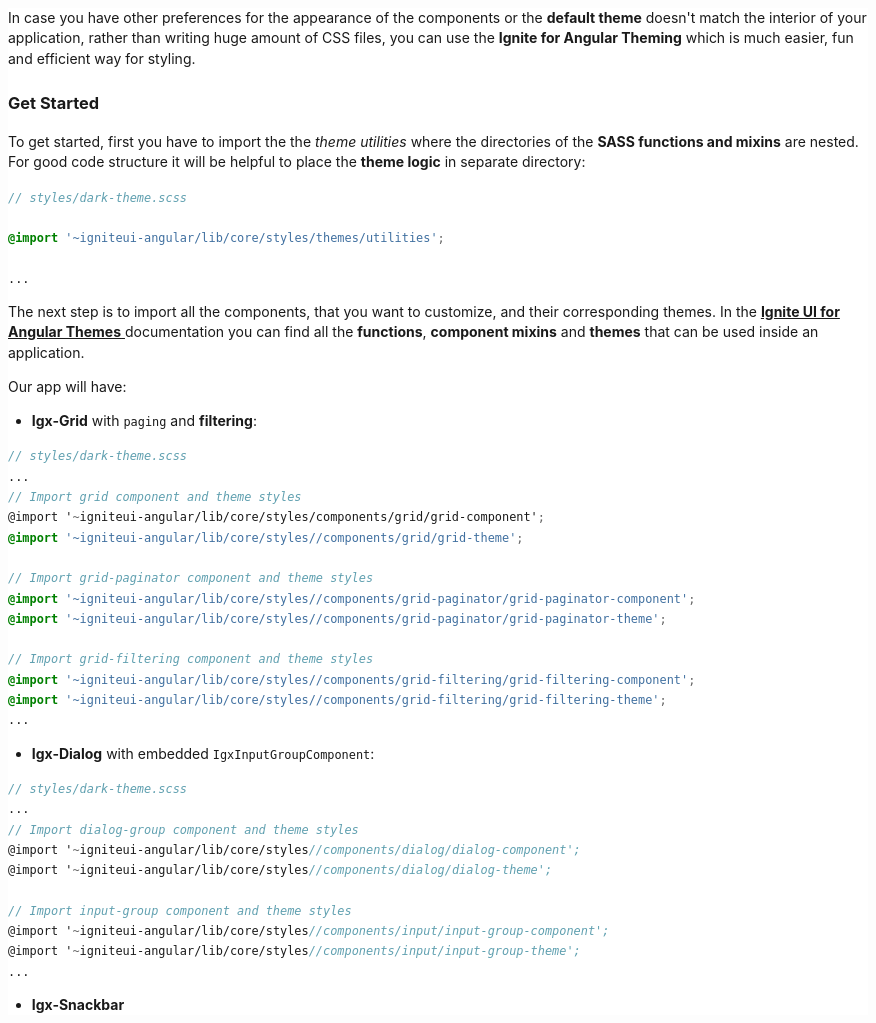 In case you have other preferences for the appearance of the components or the **default theme** doesn't match the interior of your application, rather than writing huge amount of CSS files, you can use the  **Ignite for Angular Theming** which is much easier, fun and efficient way for styling. 

### Get Started 

To get started, first you have to import the the *theme utilities* where the directories of the **SASS functions and mixins** are nested.
For good code structure it will be helpful to place the **theme logic** in separate directory:

```scss
// styles/dark-theme.scss

@import '~igniteui-angular/lib/core/styles/themes/utilities';

...

```
<div class="divider--half"></div>

The next step is to import all the components, that you want to customize, and their corresponding themes. In the [**Ignite UI for Angular Themes** ](https://staging.infragistics.local/products/ignite-ui-angular/docs/sass/) documentation you can find all the **functions**, **component mixins** and **themes** that can be used inside an application.

Our app will have: 
- **Igx-Grid** with `paging` and **filtering**:

```scss
// styles/dark-theme.scss
...
// Import grid component and theme styles
@import '~igniteui-angular/lib/core/styles/components/grid/grid-component';
@import '~igniteui-angular/lib/core/styles//components/grid/grid-theme';

// Import grid-paginator component and theme styles
@import '~igniteui-angular/lib/core/styles//components/grid-paginator/grid-paginator-component';
@import '~igniteui-angular/lib/core/styles//components/grid-paginator/grid-paginator-theme';

// Import grid-filtering component and theme styles
@import '~igniteui-angular/lib/core/styles//components/grid-filtering/grid-filtering-component';
@import '~igniteui-angular/lib/core/styles//components/grid-filtering/grid-filtering-theme';
...
```    
- **Igx-Dialog** with embedded `IgxInputGroupComponent`:

```scss
// styles/dark-theme.scss
...
// Import dialog-group component and theme styles
@import '~igniteui-angular/lib/core/styles//components/dialog/dialog-component';
@import '~igniteui-angular/lib/core/styles//components/dialog/dialog-theme';

// Import input-group component and theme styles
@import '~igniteui-angular/lib/core/styles//components/input/input-group-component';
@import '~igniteui-angular/lib/core/styles//components/input/input-group-theme';
...
```
- **Igx-Snackbar**
